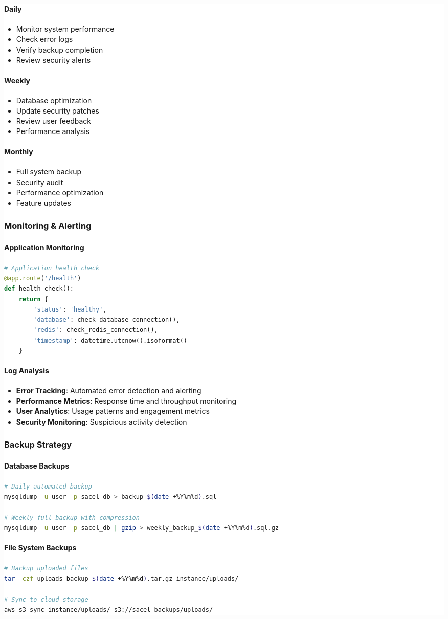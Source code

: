 #### Daily
- Monitor system performance
- Check error logs
- Verify backup completion
- Review security alerts

#### Weekly
- Database optimization
- Update security patches
- Review user feedback
- Performance analysis

#### Monthly
- Full system backup
- Security audit
- Performance optimization
- Feature updates

### Monitoring & Alerting

#### Application Monitoring
```python
# Application health check
@app.route('/health')
def health_check():
    return {
        'status': 'healthy',
        'database': check_database_connection(),
        'redis': check_redis_connection(),
        'timestamp': datetime.utcnow().isoformat()
    }
```

#### Log Analysis
- **Error Tracking**: Automated error detection and alerting
- **Performance Metrics**: Response time and throughput monitoring
- **User Analytics**: Usage patterns and engagement metrics
- **Security Monitoring**: Suspicious activity detection

### Backup Strategy

#### Database Backups
```bash
# Daily automated backup
mysqldump -u user -p sacel_db > backup_$(date +%Y%m%d).sql

# Weekly full backup with compression
mysqldump -u user -p sacel_db | gzip > weekly_backup_$(date +%Y%m%d).sql.gz
```

#### File System Backups
```bash
# Backup uploaded files
tar -czf uploads_backup_$(date +%Y%m%d).tar.gz instance/uploads/

# Sync to cloud storage
aws s3 sync instance/uploads/ s3://sacel-backups/uploads/
```

